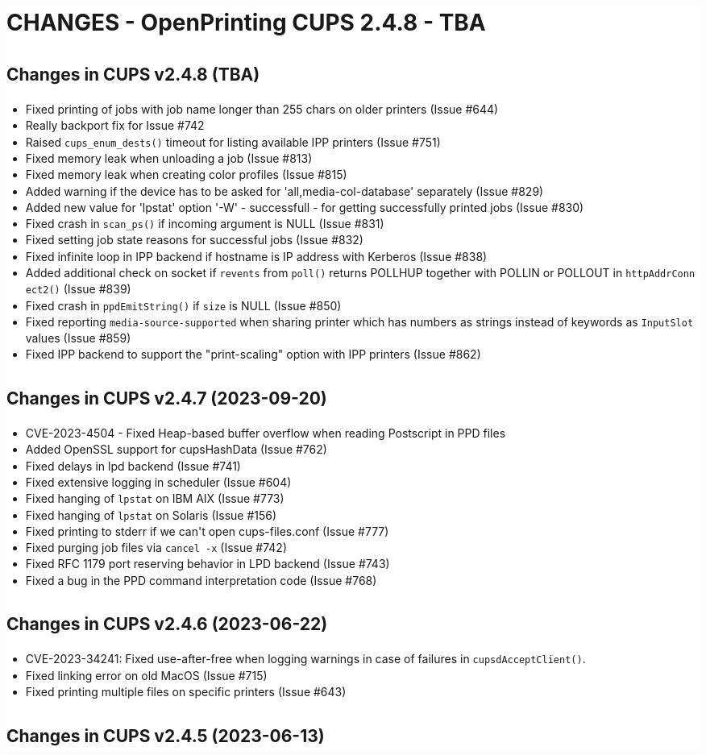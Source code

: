 CHANGES - OpenPrinting CUPS 2.4.8 - TBA
=======================================

Changes in CUPS v2.4.8 (TBA)
----------------------------

- Fixed printing of jobs with job name longer than 255 chars on older printers (Issue #644)
- Really backport fix for Issue #742
- Raised `cups_enum_dests()` timeout for listing available IPP printers (Issue #751)
- Fixed memory leak when unloading a job (Issue #813)
- Fixed memory leak when creating color profiles (Issue #815)
- Added warning if the device has to be asked for 'all,media-col-database' separately
  (Issue #829)
- Added new value for 'lpstat' option '-W' - successfull - for getting
  successfully printed jobs (Issue #830)
- Fixed crash in `scan_ps()` if incoming argument is NULL (Issue #831)
- Fixed setting job state reasons for successful jobs (Issue #832)
- Fixed infinite loop in IPP backend if hostname is IP address with Kerberos (Issue #838)
- Added additional check on socket if `revents` from `poll()` returns POLLHUP
  together with POLLIN or POLLOUT in `httpAddrConnect2()` (Issue #839)
- Fixed crash in `ppdEmitString()` if `size` is NULL (Issue #850)
- Fixed reporting `media-source-supported` when sharing printer which has numbers as strings
  instead of keywords as `InputSlot` values (Issue #859)
- Fixed IPP backend to support the "print-scaling" option with IPP printers
  (Issue #862)


Changes in CUPS v2.4.7 (2023-09-20)
-----------------------------------

- CVE-2023-4504 - Fixed Heap-based buffer overflow when reading Postscript
  in PPD files
- Added OpenSSL support for cupsHashData (Issue #762)
- Fixed delays in lpd backend (Issue #741)
- Fixed extensive logging in scheduler (Issue #604)
- Fixed hanging of `lpstat` on IBM AIX (Issue #773)
- Fixed hanging of `lpstat` on Solaris (Issue #156)
- Fixed printing to stderr if we can't open cups-files.conf (Issue #777)
- Fixed purging job files via `cancel -x` (Issue #742)
- Fixed RFC 1179 port reserving behavior in LPD backend (Issue #743)
- Fixed a bug in the PPD command interpretation code (Issue #768)


Changes in CUPS v2.4.6 (2023-06-22)
-----------------------------------

- CVE-2023-34241: Fixed use-after-free when logging warnings in case of failures
  in `cupsdAcceptClient()`.
- Fixed linking error on old MacOS (Issue #715)
- Fixed printing multiple files on specific printers (Issue #643)


Changes in CUPS v2.4.5 (2023-06-13)
-----------------------------------
